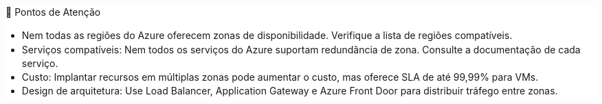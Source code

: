 
📌 Pontos de Atenção

- Nem todas as regiões do Azure oferecem zonas de disponibilidade. Verifique a lista de regiões compatíveis.
- Serviços compatíveis: Nem todos os serviços do Azure suportam redundância de zona. Consulte a documentação de cada serviço.
- Custo: Implantar recursos em múltiplas zonas pode aumentar o custo, mas oferece SLA de até 99,99% para VMs.
- Design de arquitetura: Use Load Balancer, Application Gateway e Azure Front Door para distribuir tráfego entre zonas.










